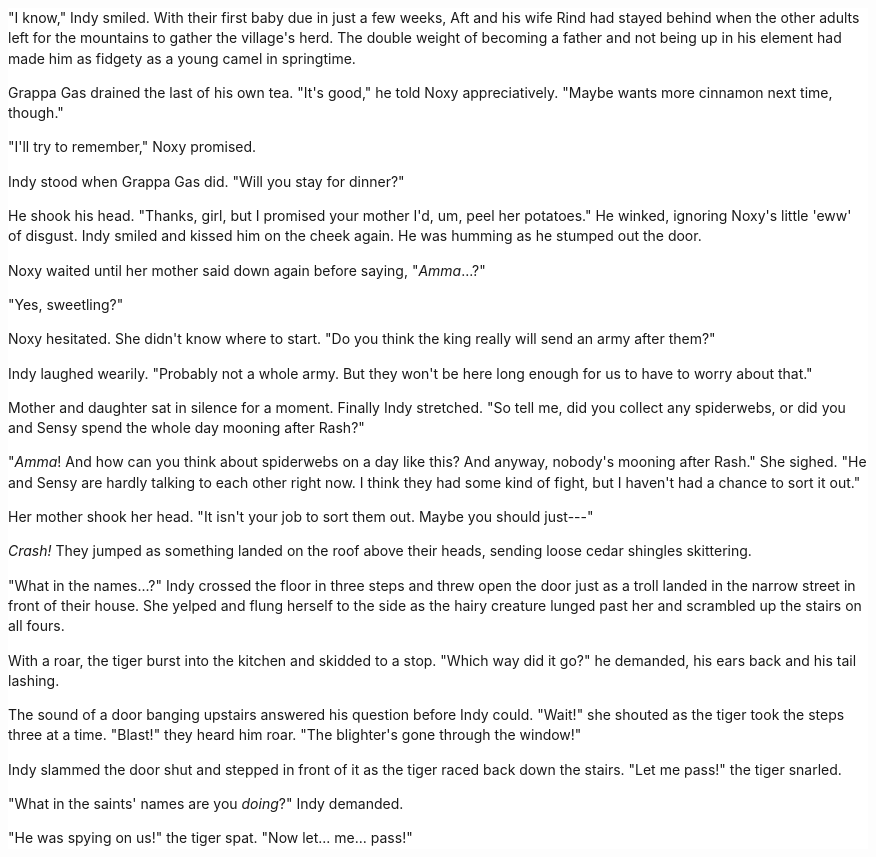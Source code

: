 "I know," Indy smiled.  With their first baby due in just a few weeks, Aft and
his wife Rind had stayed behind when the other adults left for the mountains to
gather the village's herd.  The double weight of becoming a father and not being
up in his element had made him as fidgety as a young camel in springtime.

Grappa Gas drained the last of his own tea.  "It's good," he told Noxy
appreciatively.  "Maybe wants more cinnamon next time, though."

"I'll try to remember," Noxy promised.

Indy stood when Grappa Gas did.  "Will you stay for dinner?"

He shook his head.  "Thanks, girl, but I promised your mother I'd, um, peel her
potatoes."  He winked, ignoring Noxy's little 'eww' of disgust.  Indy smiled and
kissed him on the cheek again.  He was humming as he stumped out the door.

Noxy waited until her mother said down again before saying, "*Amma*...?"

"Yes, sweetling?"

Noxy hesitated.  She didn't know where to start.  "Do you think the king really
will send an army after them?"

Indy laughed wearily.  "Probably not a whole army.  But they won't be here long
enough for us to have to worry about that."

Mother and daughter sat in silence for a moment.  Finally Indy stretched.  "So
tell me, did you collect any spiderwebs, or did you and Sensy spend the whole
day mooning after Rash?"

"*Amma*! And how can you think about spiderwebs on a day like this?  And anyway,
nobody's mooning after Rash."  She sighed.  "He and Sensy are hardly talking to
each other right now.  I think they had some kind of fight, but I haven't had a
chance to sort it out."

Her mother shook her head.  "It isn't your job to sort them out.  Maybe you
should just---"

*Crash!* They jumped as something landed on the roof above their heads, sending
loose cedar shingles skittering.

"What in the names...?"  Indy crossed the floor in three steps and threw open
the door just as a troll landed in the narrow street in front of their house.
She yelped and flung herself to the side as the hairy creature lunged past her
and scrambled up the stairs on all fours.

With a roar, the tiger burst into the kitchen and skidded to a stop.  "Which way
did it go?" he demanded, his ears back and his tail lashing.

The sound of a door banging upstairs answered his question before Indy could.
"Wait!" she shouted as the tiger took the steps three at a time.  "Blast!" they
heard him roar.  "The blighter's gone through the window!"

Indy slammed the door shut and stepped in front of it as the tiger raced back
down the stairs.  "Let me pass!" the tiger snarled.

"What in the saints' names are you *doing*?" Indy demanded.

"He was spying on us!" the tiger spat.  "Now let... me... pass!"
